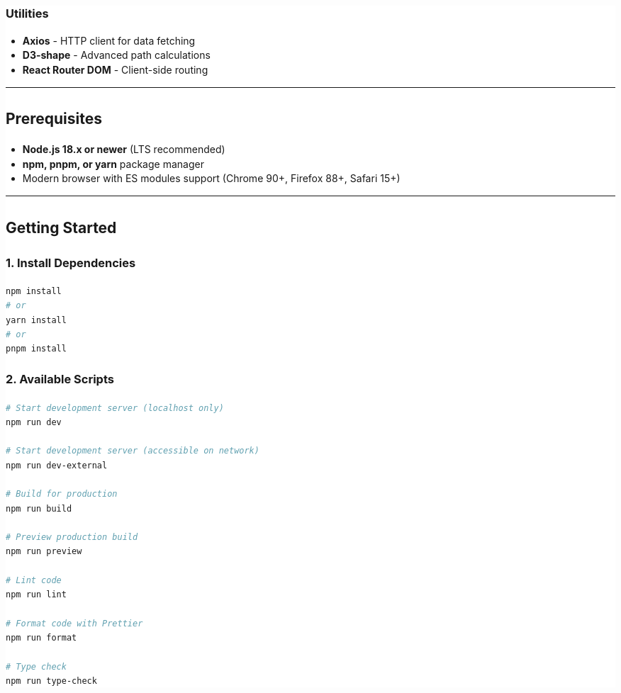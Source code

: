 ### Utilities
- **Axios** - HTTP client for data fetching
- **D3-shape** - Advanced path calculations
- **React Router DOM** - Client-side routing

---

## Prerequisites

- **Node.js 18.x or newer** (LTS recommended)
- **npm, pnpm, or yarn** package manager
- Modern browser with ES modules support (Chrome 90+, Firefox 88+, Safari 15+)

---

## Getting Started

### 1. Install Dependencies

```bash
npm install
# or
yarn install
# or
pnpm install
```

### 2. Available Scripts

```bash
# Start development server (localhost only)
npm run dev

# Start development server (accessible on network)
npm run dev-external

# Build for production
npm run build

# Preview production build
npm run preview

# Lint code
npm run lint

# Format code with Prettier
npm run format

# Type check
npm run type-check
```
